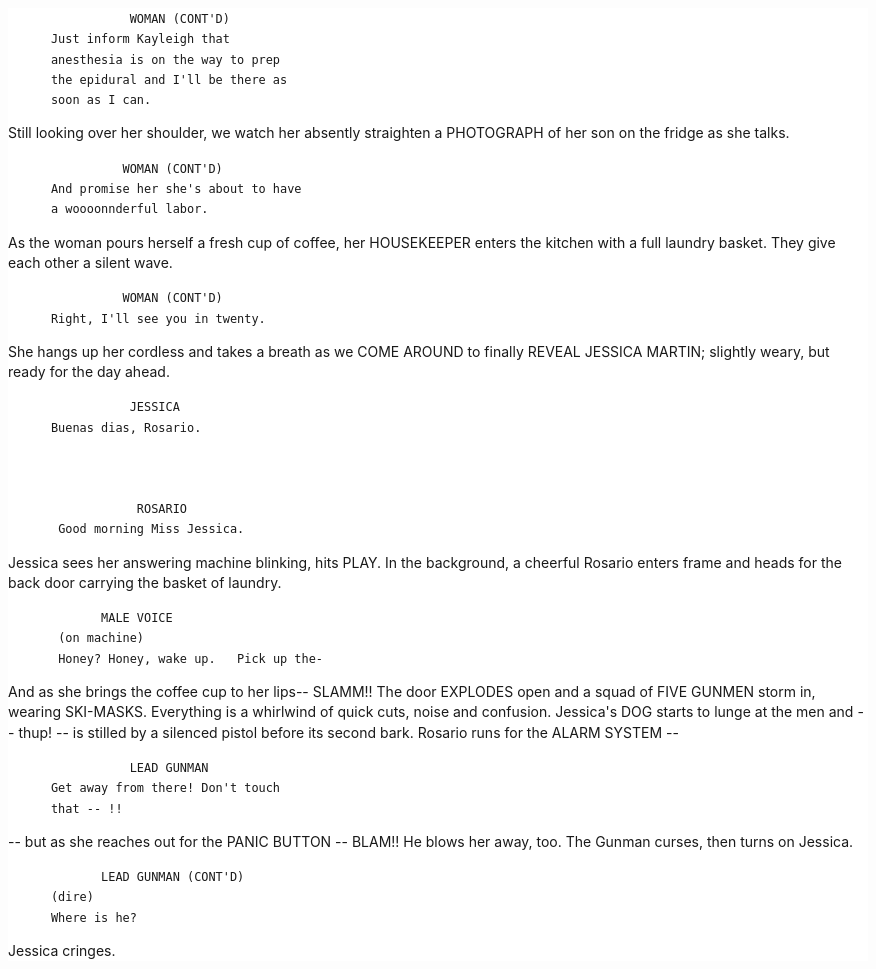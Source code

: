                      WOMAN (CONT'D)
          Just inform Kayleigh that
          anesthesia is on the way to prep
          the epidural and I'll be there as
          soon as I can.
Still looking over her shoulder, we watch her absently
straighten a PHOTOGRAPH of her son on the fridge as she
talks.

                    WOMAN (CONT'D)
          And promise her she's about to have
          a woooonnderful labor.
As the woman pours herself a fresh cup of coffee, her
HOUSEKEEPER enters the kitchen with a full laundry basket.
They give each other a silent wave.

                    WOMAN (CONT'D)
          Right, I'll see you in twenty.
She hangs up her cordless and takes a breath as we COME
AROUND to finally REVEAL JESSICA MARTIN; slightly weary, but
ready for the day ahead.

                     JESSICA
          Buenas dias, Rosario.



                      ROSARIO
           Good morning Miss Jessica.
Jessica sees her answering machine blinking, hits PLAY.
In the background, a cheerful Rosario enters frame and heads
for the back door carrying the basket of laundry.

                 MALE VOICE
           (on machine)
           Honey? Honey, wake up.   Pick up the-
And as she brings the coffee cup to her lips--
SLAMM!! The door EXPLODES open and a squad of FIVE GUNMEN
storm in, wearing SKI-MASKS. Everything is a whirlwind of
quick cuts, noise and confusion.
Jessica's DOG starts to lunge at the men and -- thup! -- is
stilled by a silenced pistol before its second bark.
Rosario runs for the ALARM SYSTEM --

                     LEAD GUNMAN
          Get away from there! Don't touch
          that -- !!
-- but as she reaches out for the PANIC BUTTON -- BLAM!!     He
blows her away, too. The Gunman curses, then turns on
Jessica.

                 LEAD GUNMAN (CONT'D)
          (dire)
          Where is he?
Jessica cringes.
